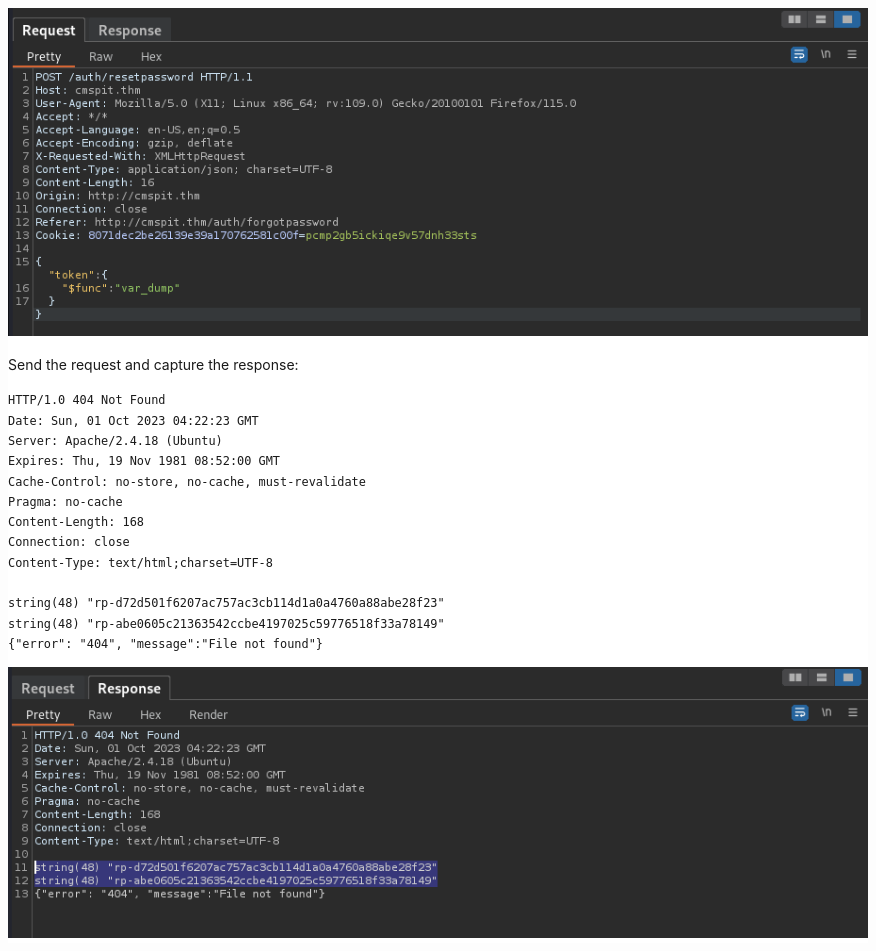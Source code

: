 ![Untitled](/assets/CMSPit%20images/Untitled%207.png)

Send the request and capture the response:

```
HTTP/1.0 404 Not Found
Date: Sun, 01 Oct 2023 04:22:23 GMT
Server: Apache/2.4.18 (Ubuntu)
Expires: Thu, 19 Nov 1981 08:52:00 GMT
Cache-Control: no-store, no-cache, must-revalidate
Pragma: no-cache
Content-Length: 168
Connection: close
Content-Type: text/html;charset=UTF-8

string(48) "rp-d72d501f6207ac757ac3cb114d1a0a4760a88abe28f23"
string(48) "rp-abe0605c21363542ccbe4197025c59776518f33a78149"
{"error": "404", "message":"File not found"}
```

![Untitled](/assets/CMSPit%20images/Untitled%208.png)
